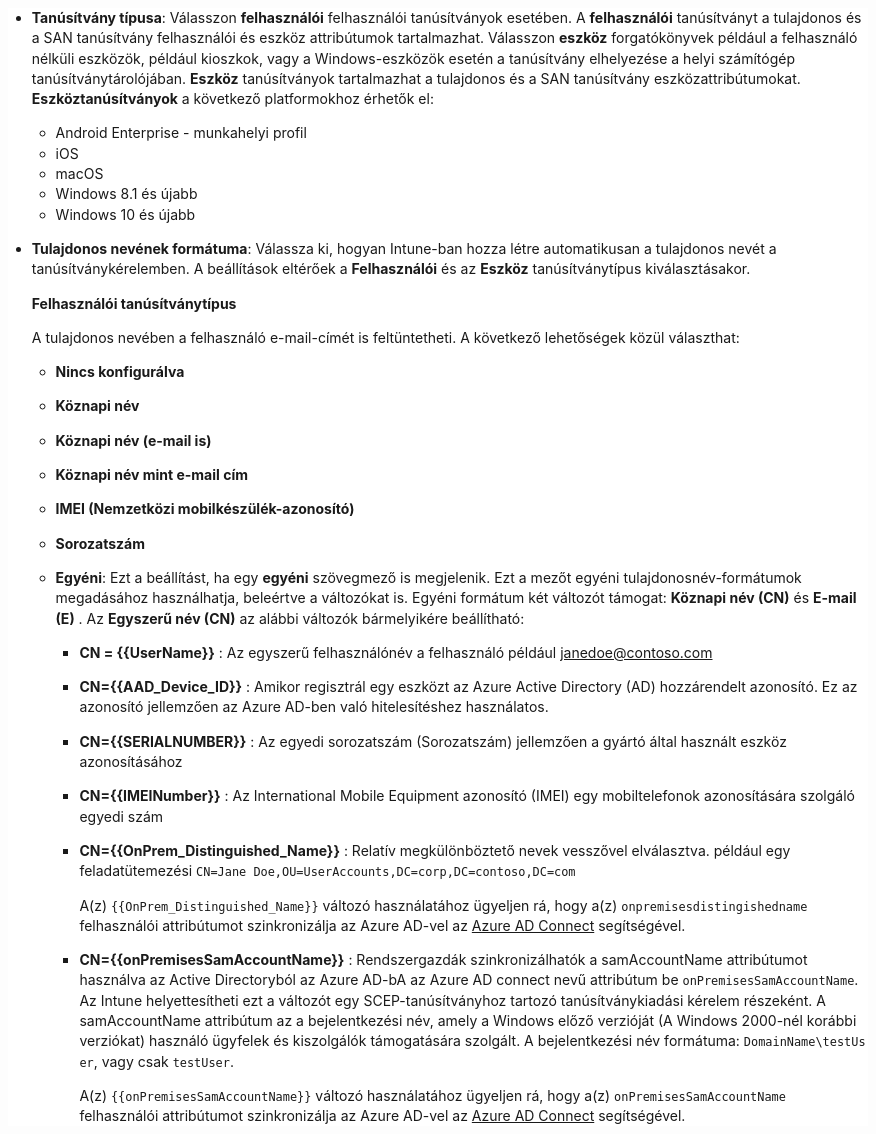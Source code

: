    - **Tanúsítvány típusa**: Válasszon **felhasználói** felhasználói tanúsítványok esetében. A **felhasználói** tanúsítványt a tulajdonos és a SAN tanúsítvány felhasználói és eszköz attribútumok tartalmazhat.  Válasszon **eszköz** forgatókönyvek például a felhasználó nélküli eszközök, például kioszkok, vagy a Windows-eszközök esetén a tanúsítvány elhelyezése a helyi számítógép tanúsítványtárolójában. **Eszköz** tanúsítványok tartalmazhat a tulajdonos és a SAN tanúsítvány eszközattribútumokat.  **Eszköztanúsítványok** a következő platformokhoz érhetők el:  
     - Android Enterprise - munkahelyi profil
     - iOS
     - macOS
     - Windows 8.1 és újabb
     - Windows 10 és újabb


   - **Tulajdonos nevének formátuma**: Válassza ki, hogyan Intune-ban hozza létre automatikusan a tulajdonos nevét a tanúsítványkérelemben. A beállítások eltérőek a **Felhasználói** és az **Eszköz** tanúsítványtípus kiválasztásakor. 

        **Felhasználói tanúsítványtípus**  

        A tulajdonos nevében a felhasználó e-mail-címét is feltüntetheti. A következő lehetőségek közül választhat:

        - **Nincs konfigurálva**
        - **Köznapi név**
        - **Köznapi név (e-mail is)**
        - **Köznapi név mint e-mail cím**
        - **IMEI (Nemzetközi mobilkészülék-azonosító)**
        - **Sorozatszám**
        - **Egyéni**: Ezt a beállítást, ha egy **egyéni** szövegmező is megjelenik. Ezt a mezőt egyéni tulajdonosnév-formátumok megadásához használhatja, beleértve a változókat is. Egyéni formátum két változót támogat: **Köznapi név (CN)** és **E-mail (E)** . Az **Egyszerű név (CN)** az alábbi változók bármelyikére beállítható:

            - **CN = {{UserName}}** : Az egyszerű felhasználónév a felhasználó például janedoe@contoso.com
            - **CN={{AAD_Device_ID}}** : Amikor regisztrál egy eszközt az Azure Active Directory (AD) hozzárendelt azonosító. Ez az azonosító jellemzően az Azure AD-ben való hitelesítéshez használatos.
            - **CN={{SERIALNUMBER}}** : Az egyedi sorozatszám (Sorozatszám) jellemzően a gyártó által használt eszköz azonosításához
            - **CN={{IMEINumber}}** : Az International Mobile Equipment azonosító (IMEI) egy mobiltelefonok azonosítására szolgáló egyedi szám
            - **CN={{OnPrem_Distinguished_Name}}** : Relatív megkülönböztető nevek vesszővel elválasztva. például egy feladatütemezési `CN=Jane Doe,OU=UserAccounts,DC=corp,DC=contoso,DC=com`

                A(z) `{{OnPrem_Distinguished_Name}}` változó használatához ügyeljen rá, hogy a(z) `onpremisesdistingishedname` felhasználói attribútumot szinkronizálja az Azure AD-vel az [Azure AD Connect](https://docs.microsoft.com/azure/active-directory/connect/active-directory-aadconnect) segítségével.

            - **CN={{onPremisesSamAccountName}}** : Rendszergazdák szinkronizálhatók a samAccountName attribútumot használva az Active Directoryból az Azure AD-bA az Azure AD connect nevű attribútum be `onPremisesSamAccountName`. Az Intune helyettesítheti ezt a változót egy SCEP-tanúsítványhoz tartozó tanúsítványkiadási kérelem részeként.  A samAccountName attribútum az a bejelentkezési név, amely a Windows előző verzióját (A Windows 2000-nél korábbi verziókat) használó ügyfelek és kiszolgálók támogatására szolgált. A bejelentkezési név formátuma: `DomainName\testUser`, vagy csak `testUser`.

                A(z) `{{onPremisesSamAccountName}}` változó használatához ügyeljen rá, hogy a(z) `onPremisesSamAccountName` felhasználói attribútumot szinkronizálja az Azure AD-vel az [Azure AD Connect](https://docs.microsoft.com/azure/active-directory/connect/active-directory-aadconnect) segítségével.
